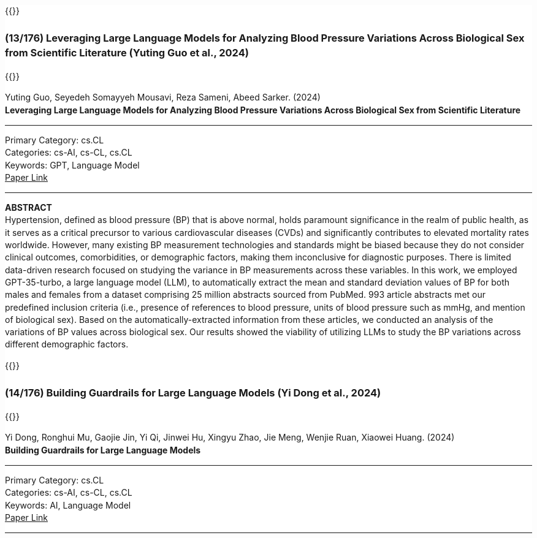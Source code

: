 {{</citation>}}


### (13/176) Leveraging Large Language Models for Analyzing Blood Pressure Variations Across Biological Sex from Scientific Literature (Yuting Guo et al., 2024)

{{<citation>}}

Yuting Guo, Seyedeh Somayyeh Mousavi, Reza Sameni, Abeed Sarker. (2024)  
**Leveraging Large Language Models for Analyzing Blood Pressure Variations Across Biological Sex from Scientific Literature**  

---
Primary Category: cs.CL  
Categories: cs-AI, cs-CL, cs.CL  
Keywords: GPT, Language Model  
[Paper Link](http://arxiv.org/abs/2402.01826v1)  

---


**ABSTRACT**  
Hypertension, defined as blood pressure (BP) that is above normal, holds paramount significance in the realm of public health, as it serves as a critical precursor to various cardiovascular diseases (CVDs) and significantly contributes to elevated mortality rates worldwide. However, many existing BP measurement technologies and standards might be biased because they do not consider clinical outcomes, comorbidities, or demographic factors, making them inconclusive for diagnostic purposes. There is limited data-driven research focused on studying the variance in BP measurements across these variables. In this work, we employed GPT-35-turbo, a large language model (LLM), to automatically extract the mean and standard deviation values of BP for both males and females from a dataset comprising 25 million abstracts sourced from PubMed. 993 article abstracts met our predefined inclusion criteria (i.e., presence of references to blood pressure, units of blood pressure such as mmHg, and mention of biological sex). Based on the automatically-extracted information from these articles, we conducted an analysis of the variations of BP values across biological sex. Our results showed the viability of utilizing LLMs to study the BP variations across different demographic factors.

{{</citation>}}


### (14/176) Building Guardrails for Large Language Models (Yi Dong et al., 2024)

{{<citation>}}

Yi Dong, Ronghui Mu, Gaojie Jin, Yi Qi, Jinwei Hu, Xingyu Zhao, Jie Meng, Wenjie Ruan, Xiaowei Huang. (2024)  
**Building Guardrails for Large Language Models**  

---
Primary Category: cs.CL  
Categories: cs-AI, cs-CL, cs.CL  
Keywords: AI, Language Model  
[Paper Link](http://arxiv.org/abs/2402.01822v1)  

---
